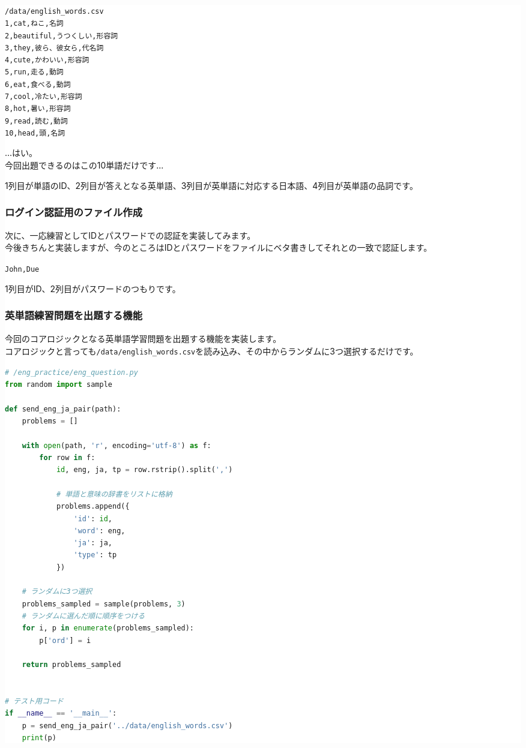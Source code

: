 ``` csv
/data/english_words.csv
1,cat,ねこ,名詞
2,beautiful,うつくしい,形容詞
3,they,彼ら、彼女ら,代名詞
4,cute,かわいい,形容詞
5,run,走る,動詞
6,eat,食べる,動詞
7,cool,冷たい,形容詞
8,hot,暑い,形容詞
9,read,読む,動詞
10,head,頭,名詞
```

...はい。  
今回出題できるのはこの10単語だけです...

1列目が単語のID、2列目が答えとなる英単語、3列目が英単語に対応する日本語、4列目が英単語の品詞です。  


### ログイン認証用のファイル作成
次に、一応練習としてIDとパスワードでの認証を実装してみます。  
今後きちんと実装しますが、今のところはIDとパスワードをファイルにベタ書きしてそれとの一致で認証します。  

```/data/id_pass.txt
John,Due
```

1列目がID、2列目がパスワードのつもりです。  


### 英単語練習問題を出題する機能
今回のコアロジックとなる英単語学習問題を出題する機能を実装します。  
コアロジックと言っても`/data/english_words.csv`を読み込み、その中からランダムに3つ選択するだけです。  

``` python
# /eng_practice/eng_question.py
from random import sample

def send_eng_ja_pair(path):
    problems = []

    with open(path, 'r', encoding='utf-8') as f:
        for row in f:
            id, eng, ja, tp = row.rstrip().split(',')

            # 単語と意味の辞書をリストに格納
            problems.append({
                'id': id,
                'word': eng,
                'ja': ja,
                'type': tp
            })

    # ランダムに3つ選択
    problems_sampled = sample(problems, 3)
    # ランダムに選んだ順に順序をつける
    for i, p in enumerate(problems_sampled):
        p['ord'] = i

    return problems_sampled


# テスト用コード
if __name__ == '__main__':
    p = send_eng_ja_pair('../data/english_words.csv')
    print(p)
```